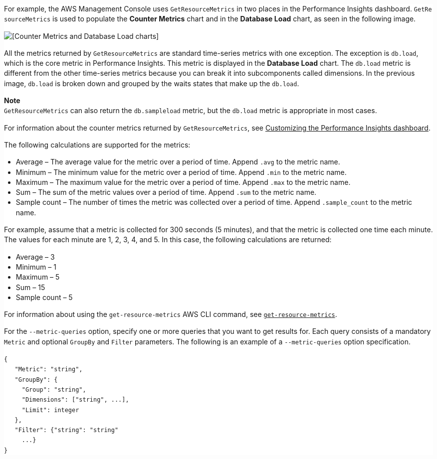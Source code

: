 For example, the AWS Management Console uses `GetResourceMetrics` in two places in the Performance Insights dashboard\. `GetResourceMetrics` is used to populate the **Counter Metrics** chart and in the **Database Load** chart, as seen in the following image\.

![\[Counter Metrics and Database Load charts\]](http://docs.aws.amazon.com/AmazonRDS/latest/AuroraUserGuide/images/perf-insights-api-charts.png)

All the metrics returned by `GetResourceMetrics` are standard time\-series metrics with one exception\. The exception is `db.load`, which is the core metric in Performance Insights\. This metric is displayed in the **Database Load** chart\. The `db.load` metric is different from the other time\-series metrics because you can break it into subcomponents called dimensions\. In the previous image, `db.load` is broken down and grouped by the waits states that make up the `db.load`\.

**Note**  
`GetResourceMetrics` can also return the `db.sampleload` metric, but the `db.load` metric is appropriate in most cases\.

For information about the counter metrics returned by `GetResourceMetrics`, see [Customizing the Performance Insights dashboard](USER_PerfInsights_Counters.md)\.

The following calculations are supported for the metrics:
+ Average – The average value for the metric over a period of time\. Append `.avg` to the metric name\.
+ Minimum – The minimum value for the metric over a period of time\. Append `.min` to the metric name\.
+ Maximum – The maximum value for the metric over a period of time\. Append `.max` to the metric name\.
+ Sum – The sum of the metric values over a period of time\. Append `.sum` to the metric name\.
+ Sample count – The number of times the metric was collected over a period of time\. Append `.sample_count` to the metric name\.

For example, assume that a metric is collected for 300 seconds \(5 minutes\), and that the metric is collected one time each minute\. The values for each minute are 1, 2, 3, 4, and 5\. In this case, the following calculations are returned:
+ Average – 3
+ Minimum – 1
+ Maximum – 5
+ Sum – 15
+ Sample count – 5

For information about using the `get-resource-metrics` AWS CLI command, see [ `get-resource-metrics`](https://docs.aws.amazon.com/cli/latest/reference/pi/get-resource-metrics.html)\.

For the `--metric-queries` option, specify one or more queries that you want to get results for\. Each query consists of a mandatory `Metric` and optional `GroupBy` and `Filter` parameters\. The following is an example of a `--metric-queries` option specification\.

```
{
   "Metric": "string",
   "GroupBy": {
     "Group": "string",
     "Dimensions": ["string", ...],
     "Limit": integer
   },
   "Filter": {"string": "string"
     ...}
}
```
